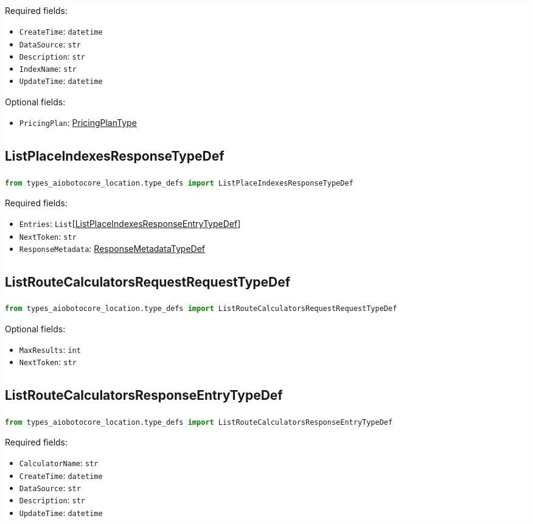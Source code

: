 Required fields:

- `CreateTime`: `datetime`
- `DataSource`: `str`
- `Description`: `str`
- `IndexName`: `str`
- `UpdateTime`: `datetime`

Optional fields:

- `PricingPlan`: [PricingPlanType](./literals.md#pricingplantype)

<a id="listplaceindexesresponsetypedef"></a>

## ListPlaceIndexesResponseTypeDef

```python
from types_aiobotocore_location.type_defs import ListPlaceIndexesResponseTypeDef
```

Required fields:

- `Entries`:
  `List`\[[ListPlaceIndexesResponseEntryTypeDef](./type_defs.md#listplaceindexesresponseentrytypedef)\]
- `NextToken`: `str`
- `ResponseMetadata`:
  [ResponseMetadataTypeDef](./type_defs.md#responsemetadatatypedef)

<a id="listroutecalculatorsrequestrequesttypedef"></a>

## ListRouteCalculatorsRequestRequestTypeDef

```python
from types_aiobotocore_location.type_defs import ListRouteCalculatorsRequestRequestTypeDef
```

Optional fields:

- `MaxResults`: `int`
- `NextToken`: `str`

<a id="listroutecalculatorsresponseentrytypedef"></a>

## ListRouteCalculatorsResponseEntryTypeDef

```python
from types_aiobotocore_location.type_defs import ListRouteCalculatorsResponseEntryTypeDef
```

Required fields:

- `CalculatorName`: `str`
- `CreateTime`: `datetime`
- `DataSource`: `str`
- `Description`: `str`
- `UpdateTime`: `datetime`
